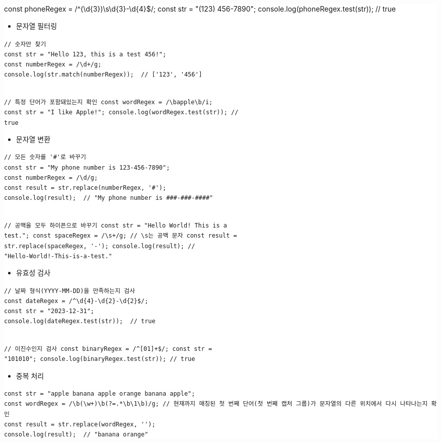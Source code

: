 const phoneRegex = /^\(\d{3}\)\s\d{3}-\d{4}$/;
const str = &quot;(123) 456-7890&quot;;
console.log(phoneRegex.test(str));  // true</code></pre>
<ul>
<li>문자열 필터링</li>
</ul>
<pre><code class="language-jsx">// 숫자만 찾기
const str = &quot;Hello 123, this is a test 456!&quot;;
const numberRegex = /\d+/g;
console.log(str.match(numberRegex));  // ['123', '456']

// 특정 단어가 포함돼있는지 확인
const wordRegex = /\bapple\b/i;
const str = &quot;I like Apple!&quot;;
console.log(wordRegex.test(str));  // true</code></pre>
<ul>
<li>문자열 변환</li>
</ul>
<pre><code class="language-jsx">// 모든 숫자를 '#'로 바꾸기
const str = &quot;My phone number is 123-456-7890&quot;;
const numberRegex = /\d/g;
const result = str.replace(numberRegex, '#');
console.log(result);  // &quot;My phone number is ###-###-####&quot;

// 공백을 모두 하이픈으로 바꾸기
const str = &quot;Hello World! This is a test.&quot;;
const spaceRegex = /\s+/g;  // \s는 공백 문자
const result = str.replace(spaceRegex, '-');
console.log(result);  // &quot;Hello-World!-This-is-a-test.&quot;</code></pre>
<ul>
<li>유효성 검사</li>
</ul>
<pre><code class="language-jsx">// 날짜 형식(YYYY-MM-DD)을 만족하는지 검사
const dateRegex = /^\d{4}-\d{2}-\d{2}$/;  
const str = &quot;2023-12-31&quot;;
console.log(dateRegex.test(str));  // true

// 이진수인지 검사
const binaryRegex = /^[01]+$/;
const str = &quot;101010&quot;;
console.log(binaryRegex.test(str));  // true</code></pre>
<ul>
<li>중복 처리</li>
</ul>
<pre><code class="language-jsx">const str = &quot;apple banana apple orange banana apple&quot;;
const wordRegex = /\b(\w+)\b(?=.*\b\1\b)/g; // 현재까지 매칭된 첫 번째 단어(첫 번째 캡처 그룹)가 문자열의 다른 위치에서 다시 나타나는지 확인
const result = str.replace(wordRegex, '');
console.log(result);  // &quot;banana orange&quot;
</code></pre>